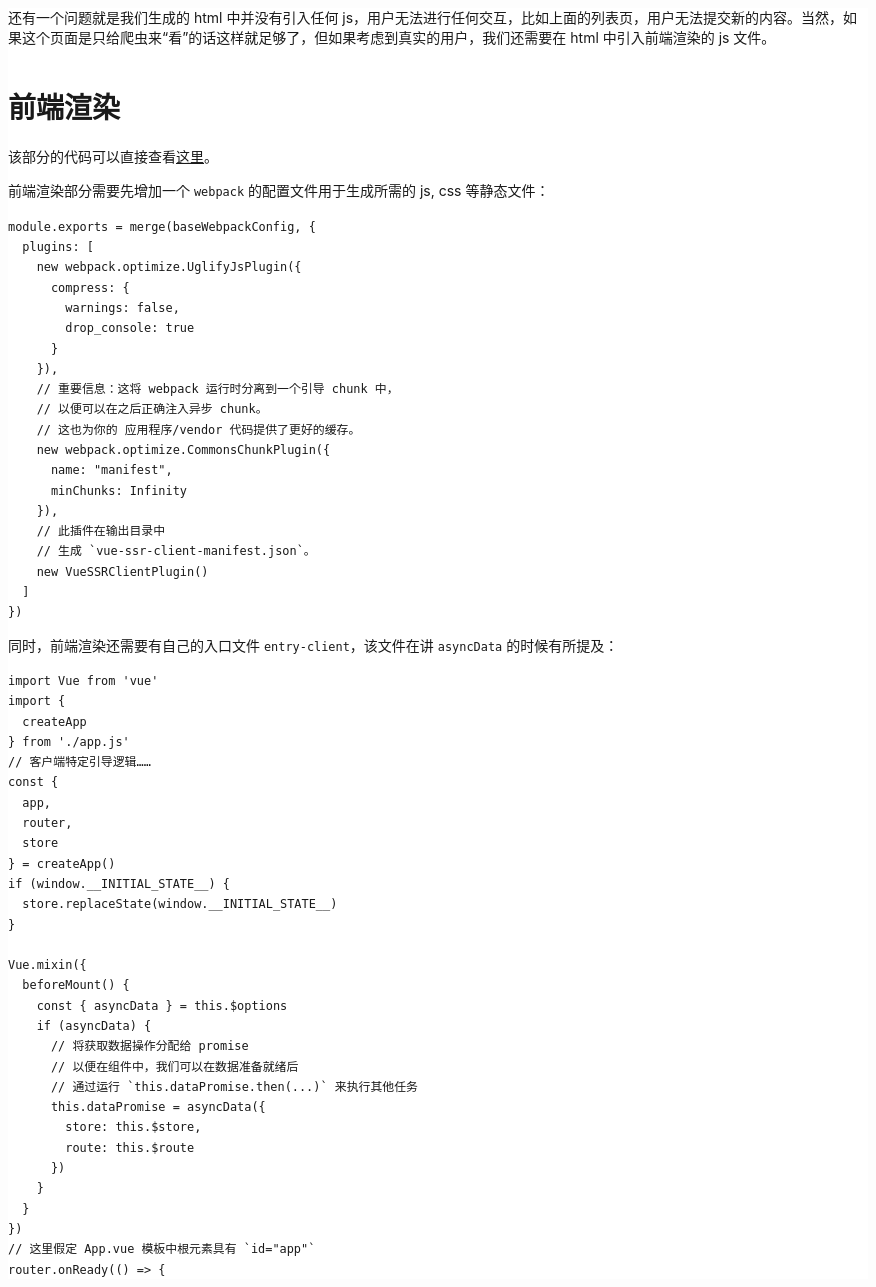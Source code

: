 
还有一个问题就是我们生成的 html 中并没有引入任何 js，用户无法进行任何交互，比如上面的列表页，用户无法提交新的内容。当然，如果这个页面是只给爬虫来“看”的话这样就足够了，但如果考虑到真实的用户，我们还需要在 html 中引入前端渲染的 js 文件。

# 前端渲染
该部分的代码可以直接查看[这里](https://github.com/ParadeTo/vue-ssr/tree/step3-client)。

前端渲染部分需要先增加一个 `webpack` 的配置文件用于生成所需的 js, css 等静态文件：

```
module.exports = merge(baseWebpackConfig, {
  plugins: [
    new webpack.optimize.UglifyJsPlugin({
      compress: {
        warnings: false,
        drop_console: true
      }
    }),
    // 重要信息：这将 webpack 运行时分离到一个引导 chunk 中，
    // 以便可以在之后正确注入异步 chunk。
    // 这也为你的 应用程序/vendor 代码提供了更好的缓存。
    new webpack.optimize.CommonsChunkPlugin({
      name: "manifest",
      minChunks: Infinity
    }),
    // 此插件在输出目录中
    // 生成 `vue-ssr-client-manifest.json`。
    new VueSSRClientPlugin()
  ]
})
```

同时，前端渲染还需要有自己的入口文件 `entry-client`，该文件在讲 `asyncData` 的时候有所提及：

```
import Vue from 'vue'
import {
  createApp
} from './app.js'
// 客户端特定引导逻辑……
const {
  app,
  router,
  store
} = createApp()
if (window.__INITIAL_STATE__) {
  store.replaceState(window.__INITIAL_STATE__)
}

Vue.mixin({
  beforeMount() {
    const { asyncData } = this.$options
    if (asyncData) {
      // 将获取数据操作分配给 promise
      // 以便在组件中，我们可以在数据准备就绪后
      // 通过运行 `this.dataPromise.then(...)` 来执行其他任务
      this.dataPromise = asyncData({
        store: this.$store,
        route: this.$route
      })
    }
  }
})
// 这里假定 App.vue 模板中根元素具有 `id="app"`
router.onReady(() => {
```